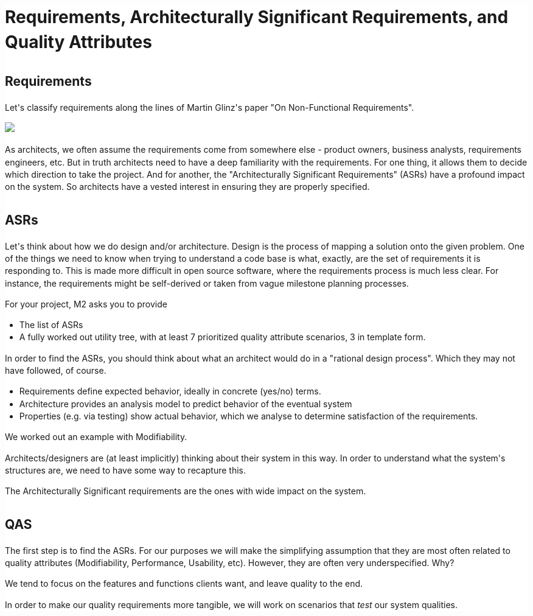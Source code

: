 # Requirements, Architecturally Significant Requirements, and Quality Attributes

## Requirements
Let's classify requirements along the lines of Martin Glinz's paper "On Non-Functional Requirements".

![](img/glinz-nfr.png)

As architects, we often assume the requirements come from somewhere else - product owners, business analysts, requirements engineers, etc. But in truth architects need to have a deep familiarity with the requirements. For one thing, it allows them to decide which direction to take the project. And for another, the "Architecturally Significant Requirements" (ASRs) have a profound impact on the system. So architects have a vested interest in ensuring they are properly specified.

## ASRs 

Let's think about how we do design and/or architecture. Design is the process of mapping a solution onto the given problem. One of the things we need to know when trying to understand a code base is what, exactly, are the set of requirements it is responding to. This is made more difficult in open source software, where the requirements process is much less clear. For instance, the requirements might be self-derived or taken from vague milestone planning processes.

For your project, M2 asks you to provide

- The list of ASRs
- A fully worked out utility tree, with at least 7 prioritized quality attribute scenarios, 3 in template form.

In order to find the ASRs, you should think about what an architect would do in a "rational design process". Which they may not have followed, of course.

- Requirements define expected behavior, ideally in concrete (yes/no) terms.
- Architecture provides an analysis model to predict behavior of the eventual system
- Properties (e.g. via testing) show actual behavior, which we analyse to determine satisfaction of the requirements.

We worked out an example with Modifiability.

Architects/designers are (at least implicitly) thinking about their system in this way. In order to understand what the system's structures are, we need to have some way to recapture this.

The Architecturally Significant requirements are the ones with wide impact on the system. 

## QAS
The first step is to find the ASRs. For our purposes we will make the simplifying assumption that they are most often related to quality attributes (Modifiability, Performance, Usability, etc). However, they are often very underspecified. Why?

We tend to focus on the features and functions clients want, and leave quality to the end.

In order to make our quality requirements more tangible, we will work on scenarios that *test* our system qualities.
